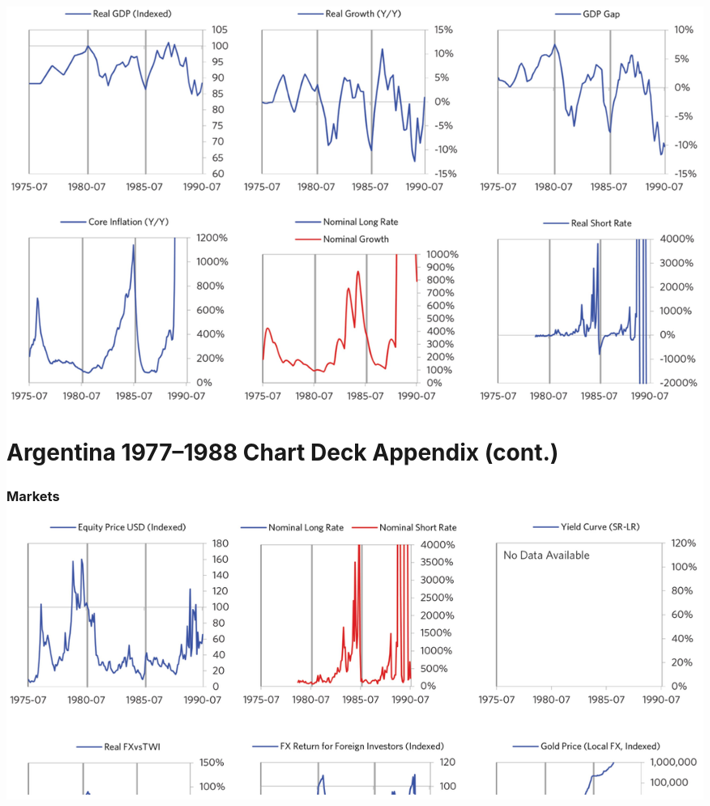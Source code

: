 ![](Attachments/BigDebtCycles_page_102_Figure_6.jpeg)

# **Argentina 1977–1988 Chart Deck Appendix (cont.)**

### **Markets**

![](Attachments/BigDebtCycles_page_103_Figure_2.jpeg)
